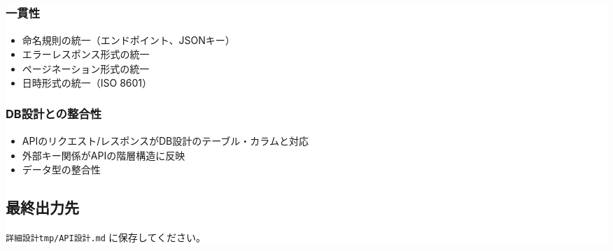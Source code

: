 ### 一貫性
- 命名規則の統一（エンドポイント、JSONキー）
- エラーレスポンス形式の統一
- ページネーション形式の統一
- 日時形式の統一（ISO 8601）

### DB設計との整合性
- APIのリクエスト/レスポンスがDB設計のテーブル・カラムと対応
- 外部キー関係がAPIの階層構造に反映
- データ型の整合性

## 最終出力先
`詳細設計tmp/API設計.md` に保存してください。
